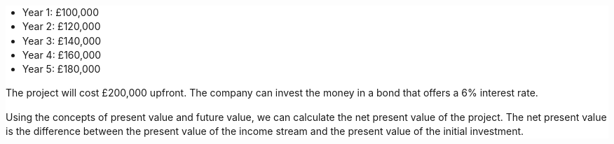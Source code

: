 - Year 1: £100,000
- Year 2: £120,000
- Year 3: £140,000
- Year 4: £160,000
- Year 5: £180,000

The project will cost £200,000 upfront. The company can invest the money in a bond that offers a 6% interest rate.

Using the concepts of present value and future value, we can calculate the net present value of the project. The net present value is the difference between the present value of the income stream and the present value of the initial investment.

